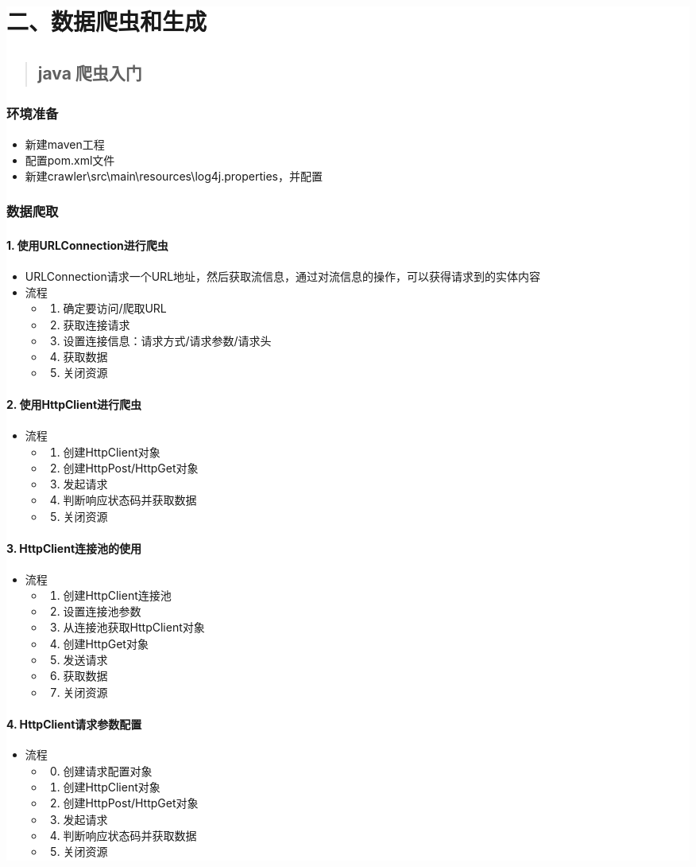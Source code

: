 ```shell
```

# 二、数据爬虫和生成

> ## java 爬虫入门

### 环境准备

- 新建maven工程
- 配置pom.xml文件
- 新建crawler\src\main\resources\log4j.properties，并配置

### 数据爬取

#### 1. 使用URLConnection进行爬虫

- URLConnection请求一个URL地址，然后获取流信息，通过对流信息的操作，可以获得请求到的实体内容
- 流程
  - 1. 确定要访问/爬取URL
  - 2. 获取连接请求
  - 3. 设置连接信息：请求方式/请求参数/请求头
  - 4. 获取数据
  - 5. 关闭资源
  
#### 2. 使用HttpClient进行爬虫

- 流程
  - 1. 创建HttpClient对象
  - 2. 创建HttpPost/HttpGet对象
  - 3. 发起请求
  - 4. 判断响应状态码并获取数据
  - 5. 关闭资源
  
#### 3. HttpClient连接池的使用

- 流程
  - 1. 创建HttpClient连接池
  - 2. 设置连接池参数
  - 3. 从连接池获取HttpClient对象
  - 4. 创建HttpGet对象
  - 5. 发送请求
  - 6. 获取数据
  - 7. 关闭资源
  
#### 4. HttpClient请求参数配置

- 流程
  - 0. 创建请求配置对象
  - 1. 创建HttpClient对象
  - 2. 创建HttpPost/HttpGet对象
  - 3. 发起请求
  - 4. 判断响应状态码并获取数据
  - 5. 关闭资源
  